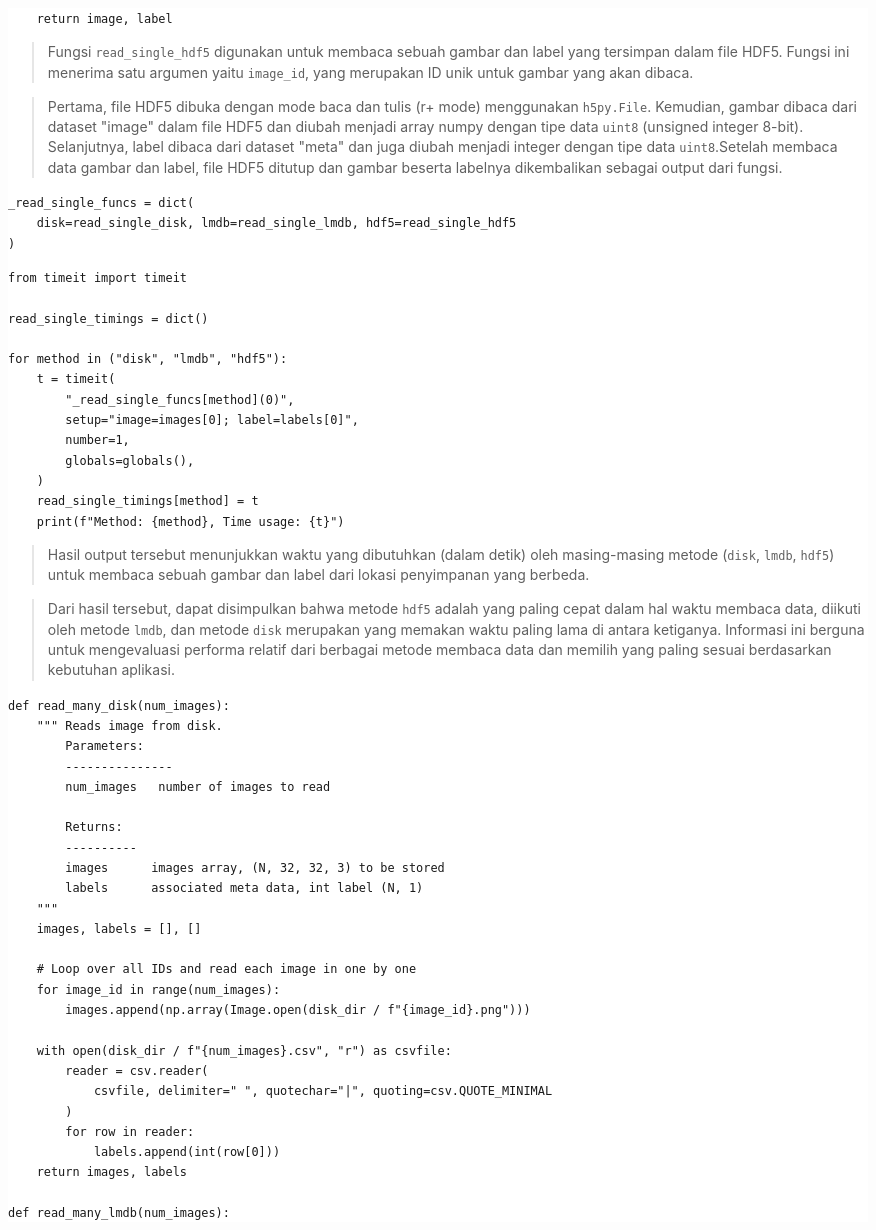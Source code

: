 ```
    return image, label
```
> Fungsi `read_single_hdf5` digunakan untuk membaca sebuah gambar dan label yang tersimpan dalam file HDF5. Fungsi ini menerima satu argumen yaitu `image_id`, yang merupakan ID unik untuk gambar yang akan dibaca.

> Pertama, file HDF5 dibuka dengan mode baca dan tulis (r+ mode) menggunakan `h5py.File`. Kemudian, gambar dibaca dari dataset "image" dalam file HDF5 dan diubah menjadi array numpy dengan tipe data `uint8` (unsigned integer 8-bit). Selanjutnya, label dibaca dari dataset "meta" dan juga diubah menjadi integer dengan tipe data `uint8`.Setelah membaca data gambar dan label, file HDF5 ditutup dan gambar beserta labelnya dikembalikan sebagai output dari fungsi.
```
_read_single_funcs = dict(
    disk=read_single_disk, lmdb=read_single_lmdb, hdf5=read_single_hdf5
)
```
```
from timeit import timeit

read_single_timings = dict()

for method in ("disk", "lmdb", "hdf5"):
    t = timeit(
        "_read_single_funcs[method](0)",
        setup="image=images[0]; label=labels[0]",
        number=1,
        globals=globals(),
    )
    read_single_timings[method] = t
    print(f"Method: {method}, Time usage: {t}")
```
> Hasil output tersebut menunjukkan waktu yang dibutuhkan (dalam detik) oleh masing-masing metode (`disk`, `lmdb`, `hdf5`) untuk membaca sebuah gambar dan label dari lokasi penyimpanan yang berbeda. 

> Dari hasil tersebut, dapat disimpulkan bahwa metode `hdf5` adalah yang paling cepat dalam hal waktu membaca data, diikuti oleh metode `lmdb`, dan metode `disk` merupakan yang memakan waktu paling lama di antara ketiganya. Informasi ini berguna untuk mengevaluasi performa relatif dari berbagai metode membaca data dan memilih yang paling sesuai berdasarkan kebutuhan aplikasi.
```
def read_many_disk(num_images):
    """ Reads image from disk.
        Parameters:
        ---------------
        num_images   number of images to read

        Returns:
        ----------
        images      images array, (N, 32, 32, 3) to be stored
        labels      associated meta data, int label (N, 1)
    """
    images, labels = [], []

    # Loop over all IDs and read each image in one by one
    for image_id in range(num_images):
        images.append(np.array(Image.open(disk_dir / f"{image_id}.png")))

    with open(disk_dir / f"{num_images}.csv", "r") as csvfile:
        reader = csv.reader(
            csvfile, delimiter=" ", quotechar="|", quoting=csv.QUOTE_MINIMAL
        )
        for row in reader:
            labels.append(int(row[0]))
    return images, labels

def read_many_lmdb(num_images):
```